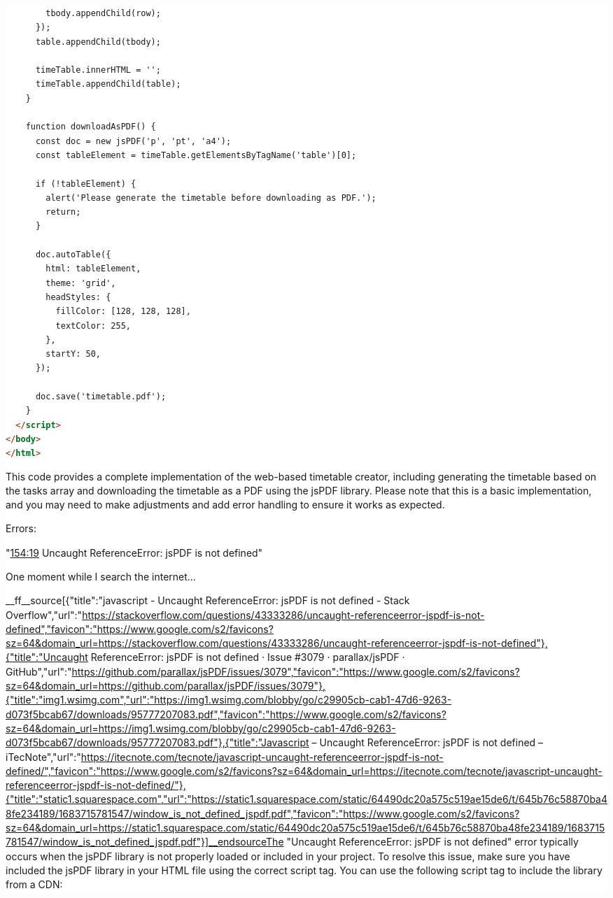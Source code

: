 ```html
        tbody.appendChild(row);
      });
      table.appendChild(tbody);

      timeTable.innerHTML = '';
      timeTable.appendChild(table);
    }

    function downloadAsPDF() {
      const doc = new jsPDF('p', 'pt', 'a4');
      const tableElement = timeTable.getElementsByTagName('table')[0];

      if (!tableElement) {
        alert('Please generate the timetable before downloading as PDF.');
        return;
      }

      doc.autoTable({
        html: tableElement,
        theme: 'grid',
        headStyles: {
          fillColor: [128, 128, 128],
          textColor: 255,
        },
        startY: 50,
      });

      doc.save('timetable.pdf');
    }
  </script>
</body>
</html>
```

This code provides a complete implementation of the web-based timetable creator, including generating the timetable based on the tasks array and downloading the timetable as a PDF using the jsPDF library. Please note that this is a basic implementation, and you may need to make adjustments and add error handling to ensure it works as expected.

Errors:

"<a class='gotoLine' href='#154:19'>154:19</a> Uncaught ReferenceError: jsPDF is not defined"

One moment while I search the internet...

__ff__source[{"title":"javascript - Uncaught ReferenceError: jsPDF is not defined - Stack Overflow","url":"https://stackoverflow.com/questions/43333286/uncaught-referenceerror-jspdf-is-not-defined","favicon":"https://www.google.com/s2/favicons?sz=64&domain_url=https://stackoverflow.com/questions/43333286/uncaught-referenceerror-jspdf-is-not-defined"},{"title":"Uncaught ReferenceError: jsPDF is not defined · Issue #3079 · parallax/jsPDF · GitHub","url":"https://github.com/parallax/jsPDF/issues/3079","favicon":"https://www.google.com/s2/favicons?sz=64&domain_url=https://github.com/parallax/jsPDF/issues/3079"},{"title":"img1.wsimg.com","url":"https://img1.wsimg.com/blobby/go/c29905cb-cab1-47d6-9263-d073f5bcab67/downloads/95777207083.pdf","favicon":"https://www.google.com/s2/favicons?sz=64&domain_url=https://img1.wsimg.com/blobby/go/c29905cb-cab1-47d6-9263-d073f5bcab67/downloads/95777207083.pdf"},{"title":"Javascript &#8211; Uncaught ReferenceError: jsPDF is not defined &#8211; iTecNote","url":"https://itecnote.com/tecnote/javascript-uncaught-referenceerror-jspdf-is-not-defined/","favicon":"https://www.google.com/s2/favicons?sz=64&domain_url=https://itecnote.com/tecnote/javascript-uncaught-referenceerror-jspdf-is-not-defined/"},{"title":"static1.squarespace.com","url":"https://static1.squarespace.com/static/64490dc20a575c519ae15de6/t/645b76c58870ba48fe234189/1683715781547/window_is_not_defined_jspdf.pdf","favicon":"https://www.google.com/s2/favicons?sz=64&domain_url=https://static1.squarespace.com/static/64490dc20a575c519ae15de6/t/645b76c58870ba48fe234189/1683715781547/window_is_not_defined_jspdf.pdf"}]__endsourceThe "Uncaught ReferenceError: jsPDF is not defined" error typically occurs when the jsPDF library is not properly loaded or included in your project. To resolve this issue, make sure you have included the jsPDF library in your HTML file using the correct script tag. You can use the following script tag to include the library from a CDN:
